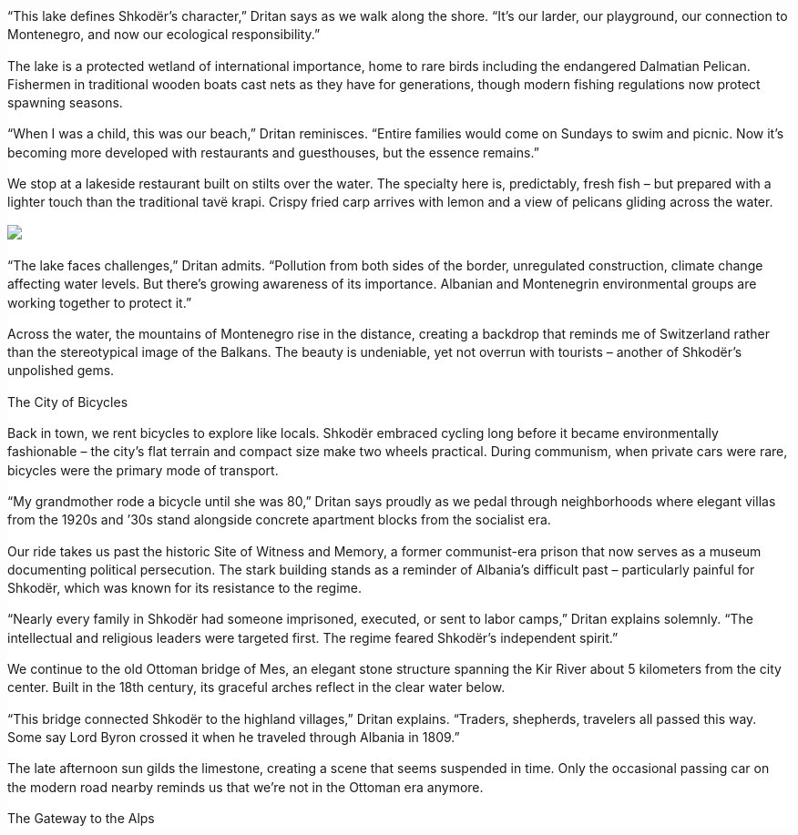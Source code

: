 “This lake defines Shkodër’s character,” Dritan says as we walk along the shore. “It’s our larder, our playground, our connection to Montenegro, and now our ecological responsibility.”

The lake is a protected wetland of international importance, home to rare birds including the endangered Dalmatian Pelican. Fishermen in traditional wooden boats cast nets as they have for generations, though modern fishing regulations now protect spawning seasons.

“When I was a child, this was our beach,” Dritan reminisces. “Entire families would come on Sundays to swim and picnic. Now it’s becoming more developed with restaurants and guesthouses, but the essence remains.”

We stop at a lakeside restaurant built on stilts over the water. The specialty here is, predictably, fresh fish – but prepared with a lighter touch than the traditional tavë krapi. Crispy fried carp arrives with lemon and a view of pelicans gliding across the water.

![](https://eia476h758b.exactdn.com/wp-content/uploads/2022/03/Lake-Shkodra_AdobeStock_1361615082.jpeg)

“The lake faces challenges,” Dritan admits. “Pollution from both sides of the border, unregulated construction, climate change affecting water levels. But there’s growing awareness of its importance. Albanian and Montenegrin environmental groups are working together to protect it.”

Across the water, the mountains of Montenegro rise in the distance, creating a backdrop that reminds me of Switzerland rather than the stereotypical image of the Balkans. The beauty is undeniable, yet not overrun with tourists – another of Shkodër’s unpolished gems.

The City of Bicycles

Back in town, we rent bicycles to explore like locals. Shkodër embraced cycling long before it became environmentally fashionable – the city’s flat terrain and compact size make two wheels practical. During communism, when private cars were rare, bicycles were the primary mode of transport.

“My grandmother rode a bicycle until she was 80,” Dritan says proudly as we pedal through neighborhoods where elegant villas from the 1920s and ’30s stand alongside concrete apartment blocks from the socialist era.

Our ride takes us past the historic Site of Witness and Memory, a former communist-era prison that now serves as a museum documenting political persecution. The stark building stands as a reminder of Albania’s difficult past – particularly painful for Shkodër, which was known for its resistance to the regime.

“Nearly every family in Shkodër had someone imprisoned, executed, or sent to labor camps,” Dritan explains solemnly. “The intellectual and religious leaders were targeted first. The regime feared Shkodër’s independent spirit.”

We continue to the old Ottoman bridge of Mes, an elegant stone structure spanning the Kir River about 5 kilometers from the city center. Built in the 18th century, its graceful arches reflect in the clear water below.

“This bridge connected Shkodër to the highland villages,” Dritan explains. “Traders, shepherds, travelers all passed this way. Some say Lord Byron crossed it when he traveled through Albania in 1809.”

The late afternoon sun gilds the limestone, creating a scene that seems suspended in time. Only the occasional passing car on the modern road nearby reminds us that we’re not in the Ottoman era anymore.

The Gateway to the Alps
